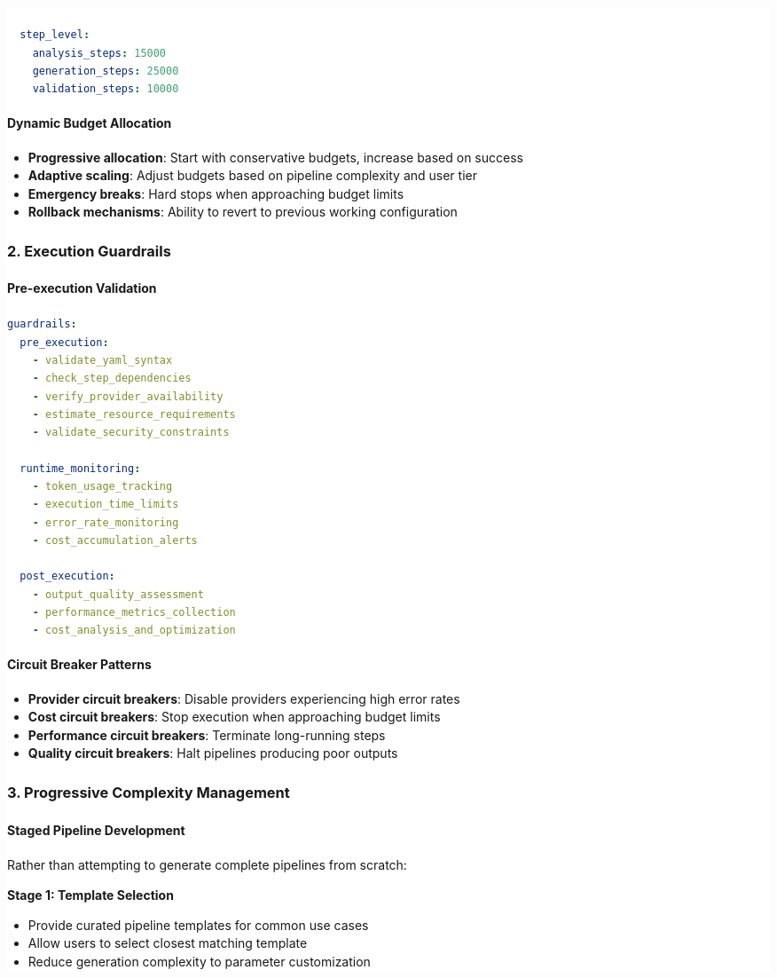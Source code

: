 ```yaml
  
  step_level:
    analysis_steps: 15000
    generation_steps: 25000
    validation_steps: 10000
```

#### Dynamic Budget Allocation
- **Progressive allocation**: Start with conservative budgets, increase based on success
- **Adaptive scaling**: Adjust budgets based on pipeline complexity and user tier
- **Emergency breaks**: Hard stops when approaching budget limits
- **Rollback mechanisms**: Ability to revert to previous working configuration

### 2. Execution Guardrails

#### Pre-execution Validation
```yaml
guardrails:
  pre_execution:
    - validate_yaml_syntax
    - check_step_dependencies
    - verify_provider_availability
    - estimate_resource_requirements
    - validate_security_constraints
    
  runtime_monitoring:
    - token_usage_tracking
    - execution_time_limits
    - error_rate_monitoring
    - cost_accumulation_alerts
    
  post_execution:
    - output_quality_assessment
    - performance_metrics_collection
    - cost_analysis_and_optimization
```

#### Circuit Breaker Patterns
- **Provider circuit breakers**: Disable providers experiencing high error rates
- **Cost circuit breakers**: Stop execution when approaching budget limits  
- **Performance circuit breakers**: Terminate long-running steps
- **Quality circuit breakers**: Halt pipelines producing poor outputs

### 3. Progressive Complexity Management

#### Staged Pipeline Development
Rather than attempting to generate complete pipelines from scratch:

**Stage 1: Template Selection**
- Provide curated pipeline templates for common use cases
- Allow users to select closest matching template
- Reduce generation complexity to parameter customization
